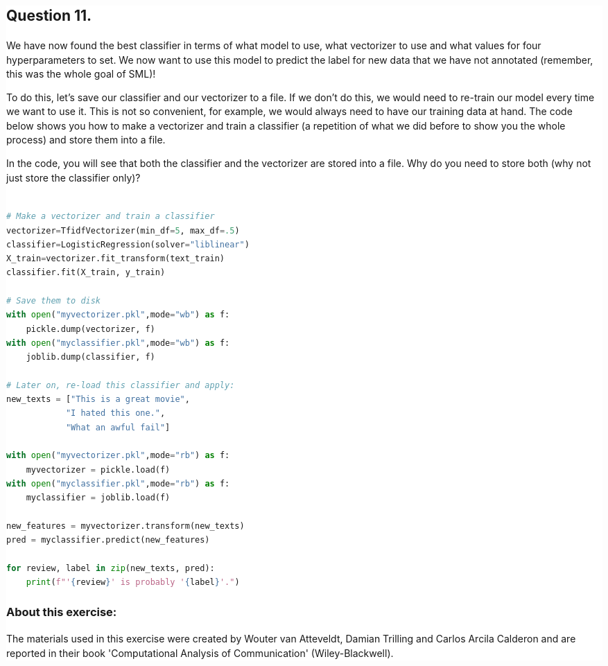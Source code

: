 ## Question 11.
We have now found the best classifier in terms of what model to use, what vectorizer to use and what values for four hyperparameters to set. We now want to use this model to predict the label for new data that we have not annotated (remember, this was the whole goal of SML)!

To do this, let’s save our classifier and our vectorizer to a file. If we don’t do this, we would need to re-train our model every time we want to use it. This is not so convenient, for example, we would always need to have our training data at hand. The code below shows you how to make a vectorizer and train a classifier (a repetition of what we did before to show you the whole process) and store them into a file.

In the code, you will see that both the classifier and the vectorizer are stored into a file. Why do you need to store both (why not just store the classifier only)?

```python

# Make a vectorizer and train a classifier
vectorizer=TfidfVectorizer(min_df=5, max_df=.5)
classifier=LogisticRegression(solver="liblinear")
X_train=vectorizer.fit_transform(text_train)
classifier.fit(X_train, y_train)

# Save them to disk
with open("myvectorizer.pkl",mode="wb") as f:
    pickle.dump(vectorizer, f)
with open("myclassifier.pkl",mode="wb") as f:
    joblib.dump(classifier, f)
  
# Later on, re-load this classifier and apply:
new_texts = ["This is a great movie", 
            "I hated this one.", 
            "What an awful fail"]

with open("myvectorizer.pkl",mode="rb") as f:
    myvectorizer = pickle.load(f)
with open("myclassifier.pkl",mode="rb") as f:
    myclassifier = joblib.load(f)
    
new_features = myvectorizer.transform(new_texts)
pred = myclassifier.predict(new_features)

for review, label in zip(new_texts, pred):
    print(f"'{review}' is probably '{label}'.")
```


### About this exercise:
The materials used in this exercise were created by Wouter van Atteveldt, Damian Trilling and Carlos Arcila Calderon and are reported in their book 'Computational Analysis of Communication' (Wiley-Blackwell).

```
